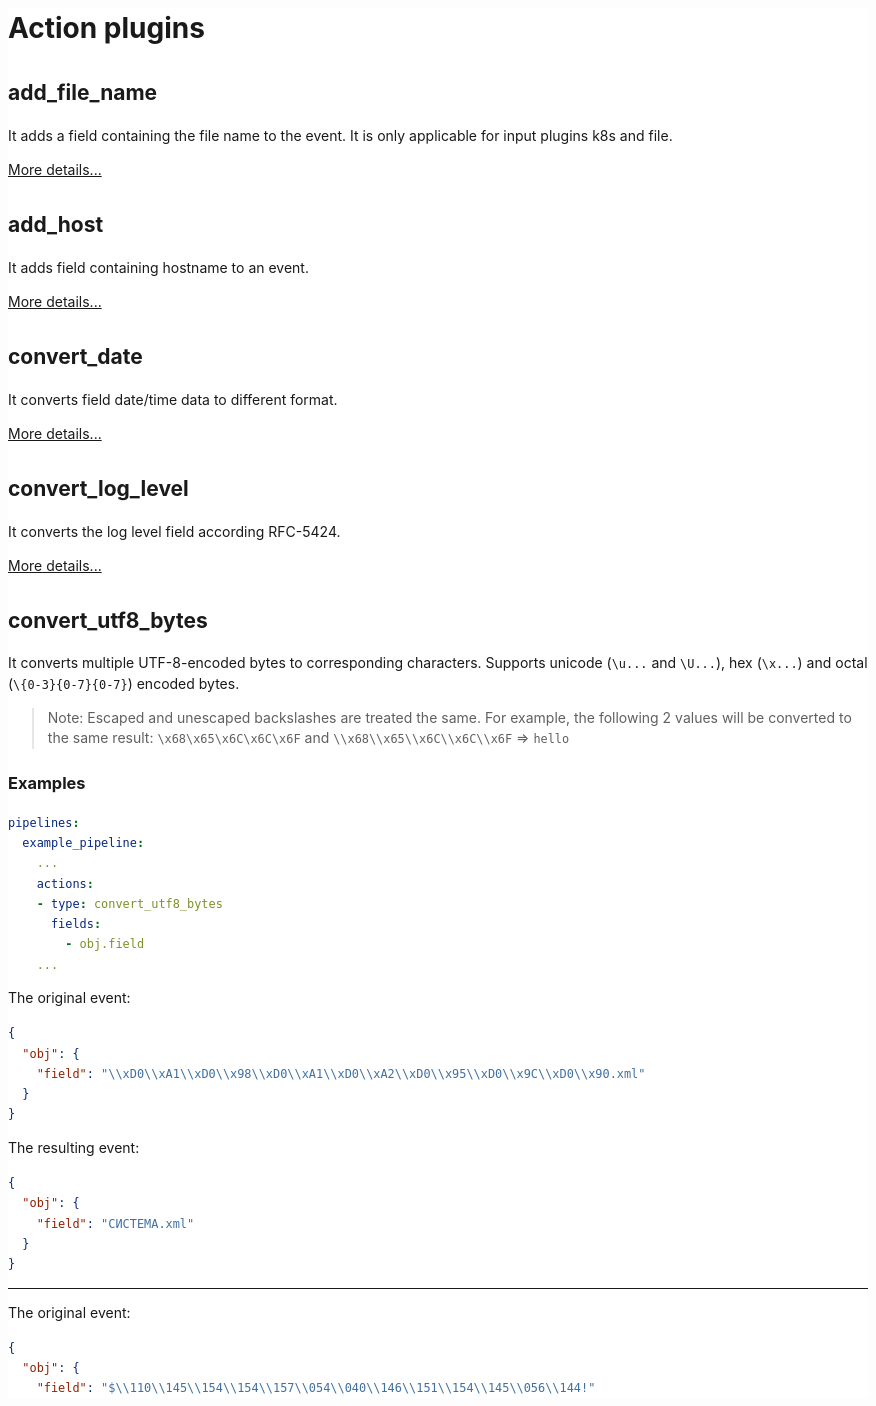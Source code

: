 # Action plugins

## add_file_name
It adds a field containing the file name to the event.
It is only applicable for input plugins k8s and file.

[More details...](plugin/action/add_file_name/README.md)
## add_host
It adds field containing hostname to an event.

[More details...](plugin/action/add_host/README.md)
## convert_date
It converts field date/time data to different format.

[More details...](plugin/action/convert_date/README.md)
## convert_log_level
It converts the log level field according RFC-5424.

[More details...](plugin/action/convert_log_level/README.md)
## convert_utf8_bytes
It converts multiple UTF-8-encoded bytes to corresponding characters.
Supports unicode (`\u...` and `\U...`), hex (`\x...`) and octal (`\{0-3}{0-7}{0-7}`) encoded bytes.

> Note: Escaped and unescaped backslashes are treated the same.
For example, the following 2 values will be converted to the same result:
`\x68\x65\x6C\x6C\x6F` and `\\x68\\x65\\x6C\\x6C\\x6F` => `hello`

### Examples
```yaml
pipelines:
  example_pipeline:
    ...
    actions:
    - type: convert_utf8_bytes
      fields:
        - obj.field
    ...
```

The original event:
```json
{
  "obj": {
    "field": "\\xD0\\xA1\\xD0\\x98\\xD0\\xA1\\xD0\\xA2\\xD0\\x95\\xD0\\x9C\\xD0\\x90.xml"
  }
}
```
The resulting event:
```json
{
  "obj": {
    "field": "СИСТЕМА.xml"
  }
}
```
---
The original event:
```json
{
  "obj": {
    "field": "$\\110\\145\\154\\154\\157\\054\\040\\146\\151\\154\\145\\056\\144!"
```